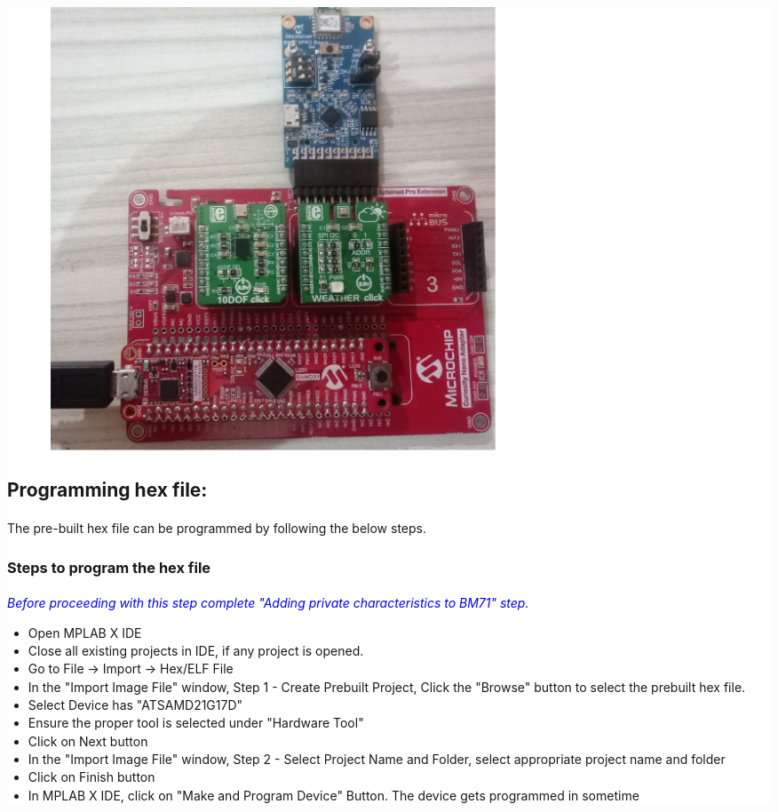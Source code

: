 <img src = "images/ble_app_demo_setup.jpg" width="600" height="500" align="middle">

## Programming hex file:
The pre-built hex file can be programmed by following the below steps.  

### Steps to program the hex file
<span style="color:blue"> *Before proceeding with this step complete "Adding private characteristics to BM71" step.* </span>
- Open MPLAB X IDE
- Close all existing projects in IDE, if any project is opened.
- Go to File -> Import -> Hex/ELF File
- In the "Import Image File" window, Step 1 - Create Prebuilt Project, Click the "Browse" button to select the prebuilt hex file.
- Select Device has "ATSAMD21G17D"
- Ensure the proper tool is selected under "Hardware Tool"
- Click on Next button
- In the "Import Image File" window, Step 2 - Select Project Name and Folder, select appropriate project name and folder
- Click on Finish button
- In MPLAB X IDE, click on "Make and Program Device" Button. The device gets programmed in sometime
